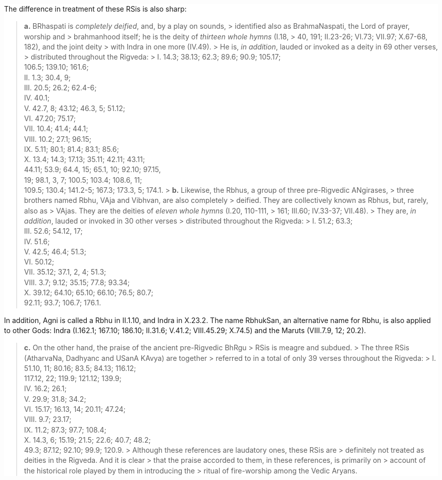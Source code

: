 The difference in treatment of these RSis is also sharp:

> **a.** BRhaspati is *completely deified*, and, by a play on sounds, > identified also as BrahmaNaspati, the Lord of prayer, worship and > brahmanhood itself; he is the deity of *thirteen whole hymns* (I.18, > 40, 191; II.23-26; VI.73; VII.97; X.67-68, 182), and the joint deity > with Indra in one more (IV.49). >
> He is, *in addition*, lauded or invoked as a deity in 69 other verses, > distributed throughout the Rigveda: >
> I. 14.3; 38.13; 62.3; 89.6; 90.9; 105.17;  
>  106.5; 139.10; 161.6;  
> II. 1.3; 30.4, 9;  
> III. 20.5; 26.2; 62.4-6;  
> IV. 40.1;  
> V. 42.7, 8; 43.12; 46.3, 5; 51.12;  
> VI. 47.20; 75.17;  
> VII. 10.4; 41.4; 44.1;  
> VIII. 10.2; 27.1; 96.15;  
> IX. 5.11; 80.1; 81.4; 83.1; 85.6;  
> X. 13.4; 14.3; 17.13; 35.11; 42.11; 43.11;  
>  44.11; 53.9; 64.4, 15; 65.1, 10; 92.10; 97.15,  
>  19; 98.1, 3, 7; 100.5; 103.4; 108.6, 11;  
>  109.5; 130.4; 141.2-5; 167.3; 173.3, 5; 174.1. >
> **b.** Likewise, the Rbhus, a group of three pre-Rigvedic ANgirases, > three brothers named Rbhu, VAja and Vibhvan, are also completely > deified. They are collectively known as Rbhus, but, rarely, also as > VAjas. They are the deities of *eleven whole hymns* (I.20, 110-111, > 161; III.60; IV.33-37; VII.48). >
> They are, *in addition*, lauded or invoked in 30 other verses > distributed throughout the Rigveda: >
> I. 51.2; 63.3;  
> III. 52.6; 54.12, 17;  
> IV. 51.6;  
> V. 42.5; 46.4; 51.3;  
> VI. 50.12;  
> VII. 35.12; 37.1, 2, 4; 51.3;  
> VIII. 3.7; 9.12; 35.15; 77.8; 93.34;  
> X. 39.12; 64.10; 65.10; 66.10; 76.5; 80.7;  
>  92.11; 93.7; 106.7; 176.1.

In addition, Agni is called a Rbhu in II.1.10, and Indra in X.23.2. The name RbhukSan, an alternative name for Rbhu, is also applied to other Gods: Indra (I.162.1; 167.10; 186.10; II.31.6; V.41.2; VIII.45.29; X.74.5) and the Maruts (VIII.7.9, 12; 20.2).

> **c.** On the other hand, the praise of the ancient pre-Rigvedic BhRgu > RSis is meagre and subdued. >
> The three RSis (AtharvaNa, Dadhyanc and USanA KAvya) are together > referred to in a total of only 39 verses throughout the Rigveda: >
> I. 51.10, 11; 80.16; 83.5; 84.13; 116.12;  
>  117.12, 22; 119.9; 121.12; 139.9;  
> IV. 16.2; 26.1;  
> V. 29.9; 31.8; 34.2;  
> VI. 15.17; 16.13, 14; 20.11; 47.24;  
> VIII. 9.7; 23.17;  
> IX. 11.2; 87.3; 97.7; 108.4;  
> X. 14.3, 6; 15.19; 21.5; 22.6; 40.7; 48.2;  
>  49.3; 87.12; 92.10; 99.9; 120.9. >
> Although these references are laudatory ones, these RSis are > definitely not treated as deities in the Rigveda. And it is clear > that the praise accorded to them, in these references, is primarily on > account of the historical role played by them in introducing the > ritual of fire-worship among the Vedic Aryans.

